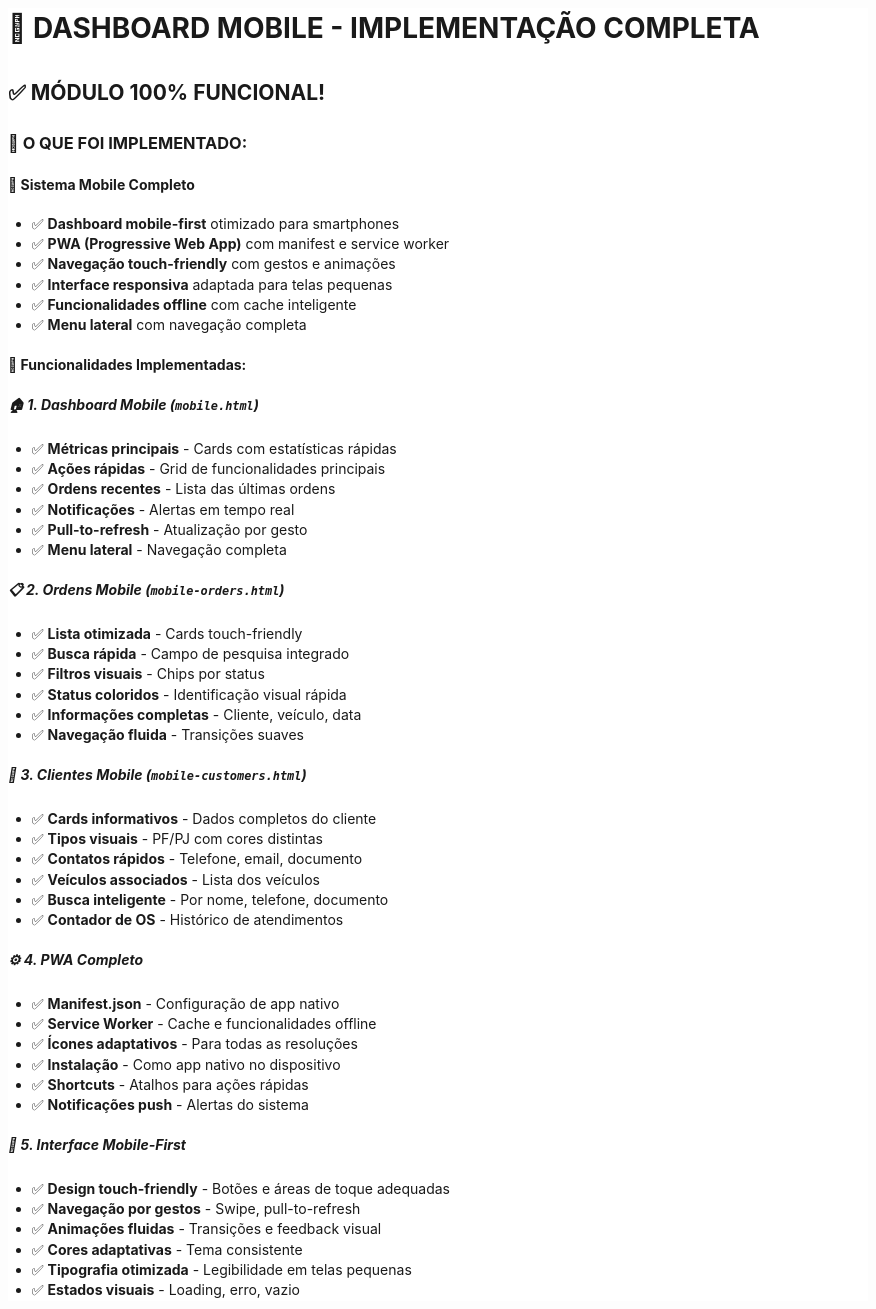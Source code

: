 # 📱 DASHBOARD MOBILE - IMPLEMENTAÇÃO COMPLETA

## ✅ **MÓDULO 100% FUNCIONAL!**

### 🚀 **O QUE FOI IMPLEMENTADO:**

#### **📱 Sistema Mobile Completo**
- ✅ **Dashboard mobile-first** otimizado para smartphones
- ✅ **PWA (Progressive Web App)** com manifest e service worker
- ✅ **Navegação touch-friendly** com gestos e animações
- ✅ **Interface responsiva** adaptada para telas pequenas
- ✅ **Funcionalidades offline** com cache inteligente
- ✅ **Menu lateral** com navegação completa

#### **🎯 Funcionalidades Implementadas:**

##### **🏠 1. Dashboard Mobile (`mobile.html`)**
- ✅ **Métricas principais** - Cards com estatísticas rápidas
- ✅ **Ações rápidas** - Grid de funcionalidades principais
- ✅ **Ordens recentes** - Lista das últimas ordens
- ✅ **Notificações** - Alertas em tempo real
- ✅ **Pull-to-refresh** - Atualização por gesto
- ✅ **Menu lateral** - Navegação completa

##### **📋 2. Ordens Mobile (`mobile-orders.html`)**
- ✅ **Lista otimizada** - Cards touch-friendly
- ✅ **Busca rápida** - Campo de pesquisa integrado
- ✅ **Filtros visuais** - Chips por status
- ✅ **Status coloridos** - Identificação visual rápida
- ✅ **Informações completas** - Cliente, veículo, data
- ✅ **Navegação fluida** - Transições suaves

##### **👥 3. Clientes Mobile (`mobile-customers.html`)**
- ✅ **Cards informativos** - Dados completos do cliente
- ✅ **Tipos visuais** - PF/PJ com cores distintas
- ✅ **Contatos rápidos** - Telefone, email, documento
- ✅ **Veículos associados** - Lista dos veículos
- ✅ **Busca inteligente** - Por nome, telefone, documento
- ✅ **Contador de OS** - Histórico de atendimentos

##### **⚙️ 4. PWA Completo**
- ✅ **Manifest.json** - Configuração de app nativo
- ✅ **Service Worker** - Cache e funcionalidades offline
- ✅ **Ícones adaptativos** - Para todas as resoluções
- ✅ **Instalação** - Como app nativo no dispositivo
- ✅ **Shortcuts** - Atalhos para ações rápidas
- ✅ **Notificações push** - Alertas do sistema

##### **🎨 5. Interface Mobile-First**
- ✅ **Design touch-friendly** - Botões e áreas de toque adequadas
- ✅ **Navegação por gestos** - Swipe, pull-to-refresh
- ✅ **Animações fluidas** - Transições e feedback visual
- ✅ **Cores adaptativas** - Tema consistente
- ✅ **Tipografia otimizada** - Legibilidade em telas pequenas
- ✅ **Estados visuais** - Loading, erro, vazio
